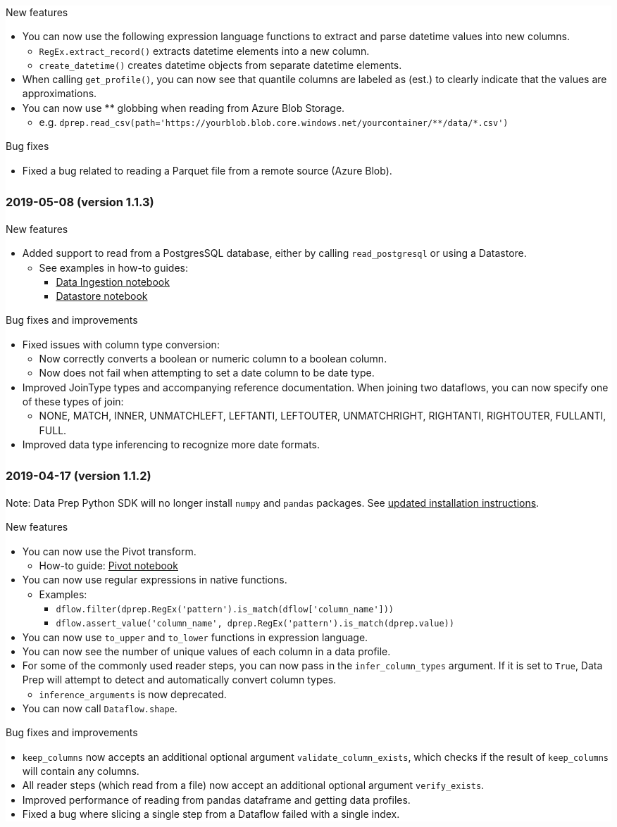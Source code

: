 New features
- You can now use the following expression language functions to extract and parse datetime values into new columns.
  - `RegEx.extract_record()` extracts datetime elements into a new column.
  - `create_datetime()` creates datetime objects from separate datetime elements.
- When calling `get_profile()`, you can now see that quantile columns are labeled as (est.) to clearly indicate that the values are approximations.
- You can now use ** globbing when reading from Azure Blob Storage.
  - e.g. `dprep.read_csv(path='https://yourblob.blob.core.windows.net/yourcontainer/**/data/*.csv')`

Bug fixes
- Fixed a bug related to reading a Parquet file from a remote source (Azure Blob).

### 2019-05-08 (version 1.1.3)

New features
- Added support to read from a PostgresSQL database, either by calling `read_postgresql` or using a Datastore.
  - See examples in how-to guides:
    - [Data Ingestion notebook](https://aka.ms/aml-data-prep-ingestion-nb)
    - [Datastore notebook](https://aka.ms/aml-data-prep-datastore-nb)

Bug fixes and improvements
- Fixed issues with column type conversion:
  - Now correctly converts a boolean or numeric column to a boolean column.
  - Now does not fail when attempting to set a date column to be date type.
- Improved JoinType types and accompanying reference documentation. When joining two dataflows, you can now specify one of these types of join:
  - NONE, MATCH, INNER, UNMATCHLEFT, LEFTANTI, LEFTOUTER, UNMATCHRIGHT, RIGHTANTI, RIGHTOUTER, FULLANTI, FULL.
- Improved data type inferencing to recognize more date formats.

### 2019-04-17 (version 1.1.2)

Note: Data Prep Python SDK will no longer install `numpy` and `pandas` packages. See [updated installation instructions](https://aka.ms/aml-data-prep-installation).

New features
- You can now use the Pivot transform.
  - How-to guide: [Pivot notebook](https://aka.ms/aml-data-prep-pivot-nb)
- You can now use regular expressions in native functions.
  - Examples:
    - `dflow.filter(dprep.RegEx('pattern').is_match(dflow['column_name']))`
    - `dflow.assert_value('column_name', dprep.RegEx('pattern').is_match(dprep.value))`
- You can now use `to_upper` and `to_lower` functions in expression language.
- You can now see the number of unique values of each column in a data profile.
- For some of the commonly used reader steps, you can now pass in the `infer_column_types` argument. If it is set to `True`, Data Prep will attempt to detect and automatically convert column types.
  - `inference_arguments` is now deprecated.
- You can now call `Dataflow.shape`.

Bug fixes and improvements
- `keep_columns` now accepts an additional optional argument `validate_column_exists`, which checks if the result of `keep_columns` will contain any columns.
- All reader steps (which read from a file) now accept an additional optional argument `verify_exists`.
- Improved performance of reading from pandas dataframe and getting data profiles.
- Fixed a bug where slicing a single step from a Dataflow failed with a single index.
